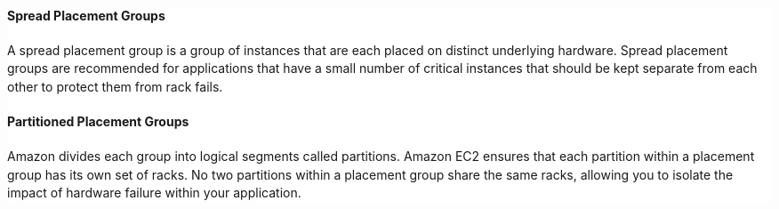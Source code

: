 #### Spread Placement Groups

A spread placement group is a group of instances that are each placed on distinct underlying hardware. Spread placement groups are recommended for applications that have a small number of critical instances that should be kept separate from each other to protect them from rack fails.  

#### Partitioned Placement Groups

Amazon divides each group into logical segments called partitions. Amazon EC2 ensures that each partition within a placement group has its own set of racks. No two partitions within a placement group share the same racks, allowing you to isolate the impact of hardware failure within your application.
